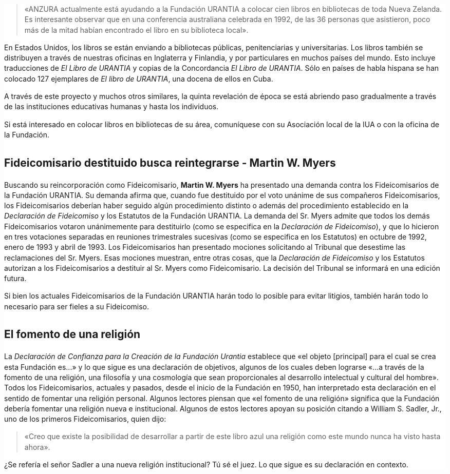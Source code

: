 > «ANZURA actualmente está ayudando a la Fundación URANTIA a colocar cien libros en bibliotecas de toda Nueva Zelanda. Es interesante observar que en una conferencia australiana celebrada en 1992, de las 36 personas que asistieron, poco más de la mitad habían encontrado el libro en su biblioteca local».

En Estados Unidos, los libros se están enviando a bibliotecas públicas, penitenciarias y universitarias. Los libros también se distribuyen a través de nuestras oficinas en Inglaterra y Finlandia, y por particulares en muchos países del mundo. Esto incluye traducciones de _El Libro de URANTIA_ y copias de la Concordancia _El Libro de URANTIA_. Sólo en países de habla hispana se han colocado 127 ejemplares de _El libro de URANTIA_, una docena de ellos en Cuba.

A través de este proyecto y muchos otros similares, la quinta revelación de época se está abriendo paso gradualmente a través de las instituciones educativas humanas y hasta los individuos.

Si está interesado en colocar libros en bibliotecas de su área, comuníquese con su Asociación local de la IUA o con la oficina de la Fundación.

## Fideicomisario destituido busca reintegrarse - Martin W. Myers

Buscando su reincorporación como Fideicomisario, **Martin W. Myers** ha presentado una demanda contra los Fideicomisarios de la Fundación URANTIA. Su demanda afirma que, cuando fue destituido por el voto unánime de sus compañeros Fideicomisarios, los Fideicomisarios deberían haber seguido algún procedimiento distinto o además del procedimiento establecido en la _Declaración de Fideicomiso_ y los Estatutos de la Fundación URANTIA. La demanda del Sr. Myers admite que todos los demás Fideicomisarios votaron unánimemente para destituirlo (como se especifica en la _Declaración de Fideicomiso_), y que lo hicieron en tres votaciones separadas en reuniones trimestrales sucesivas (como se especifica en los Estatutos) en octubre de 1992, enero de 1993 y abril de 1993. Los Fideicomisarios han presentado mociones solicitando al Tribunal que desestime las reclamaciones del Sr. Myers. Esas mociones muestran, entre otras cosas, que la _Declaración de Fideicomiso_ y los Estatutos autorizan a los Fideicomisarios a destituir al Sr. Myers como Fideicomisario. La decisión del Tribunal se informará en una edición futura.

Si bien los actuales Fideicomisarios de la Fundación URANTIA harán todo lo posible para evitar litigios, también harán todo lo necesario para ser fieles a su Fideicomiso.

## El fomento de una religión

La _Declaración de Confianza para la Creación de la Fundación Urantia_ establece que «el objeto \[principal\] para el cual se crea esta Fundación es...» y lo que sigue es una declaración de objetivos, algunos de los cuales deben lograrse «...a través de la fomento de una religión, una filosofía y una cosmología que sean proporcionales al desarrollo intelectual y cultural del hombre». Todos los Fideicomisarios, actuales y pasados, desde el inicio de la Fundación en 1950, han interpretado esta declaración en el sentido de fomentar una religión personal. Algunos lectores piensan que «el fomento de una religión» significa que la Fundación debería fomentar una religión nueva e institucional. Algunos de estos lectores apoyan su posición citando a William S. Sadler, Jr., uno de los primeros Fideicomisarios, quien dijo:

> «Creo que existe la posibilidad de desarrollar a partir de este libro azul una religión como este mundo nunca ha visto hasta ahora».

¿Se refería el señor Sadler a una nueva religión institucional? Tú sé el juez. Lo que sigue es su declaración en contexto.
